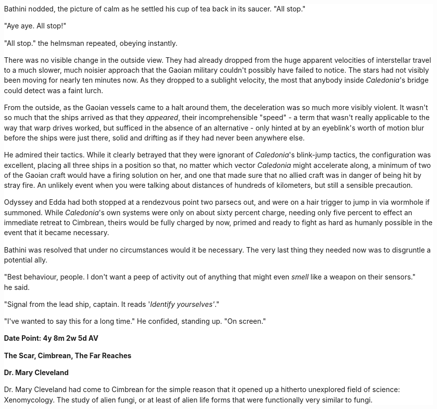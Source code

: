 Bathini nodded, the picture of calm as he settled his cup of tea back in its
saucer. "All stop."

"Aye aye. All stop!"

"All stop." the helmsman repeated, obeying instantly.

There was no visible change in the outside view. They had already dropped from
the huge apparent velocities of interstellar travel to a much slower, much
noisier approach that the Gaoian military couldn't possibly have failed to
notice. The stars had not visibly been moving for nearly ten minutes now. As
they dropped to a sublight velocity, the most that anybody inside
_Caledonia_'s bridge could detect was a faint lurch.

From the outside, as the Gaoian vessels came to a halt around them, the
deceleration was so much more visibly violent. It wasn't so much that the
ships arrived as that they _appeared_, their incomprehensible "speed" \- a
term that wasn't really applicable to the way that warp drives worked, but
sufficed in the absence of an alternative - only hinted at by an eyeblink's
worth of motion blur before the ships were just there, solid and drifting as
if they had never been anywhere else.

He admired their tactics. While it clearly betrayed that they were ignorant of
_Caledonia_'s blink-jump tactics, the configuration was excellent, placing all
three ships in a position so that, no matter which vector _Caledonia_ might
accelerate along, a minimum of two of the Gaoian craft would have a firing
solution on her, and one that made sure that no allied craft was in danger of
being hit by stray fire. An unlikely event when you were talking about
distances of hundreds of kilometers, but still a sensible precaution.

Odyssey and Edda had both stopped at a rendezvous point two parsecs out, and
were on a hair trigger to jump in via wormhole if summoned. While
_Caledonia_'s own systems were only on about sixty percent charge, needing
only five percent to effect an immediate retreat to Cimbrean, theirs would be
fully charged by now, primed and ready to fight as hard as humanly possible in
the event that it became necessary.

Bathini was resolved that under no circumstances would it be necessary. The
very last thing they needed now was to disgruntle a potential ally.

"Best behaviour, people. I don't want a peep of activity out of anything that
might even _smell_ like a weapon on their sensors." he said.

"Signal from the lead ship, captain. It reads '_Identify yourselves'_."

"I've wanted to say this for a long time." He confided, standing up. "On
screen."

**Date Point: 4y 8m 2w 5d AV**

**The Scar, Cimbrean, The Far Reaches**

**Dr. Mary Cleveland**

Dr. Mary Cleveland had come to Cimbrean for the simple reason that it opened
up a hitherto unexplored field of science: Xenomycology. The study of alien
fungi, or at least of alien life forms that were functionally very similar to
fungi.
